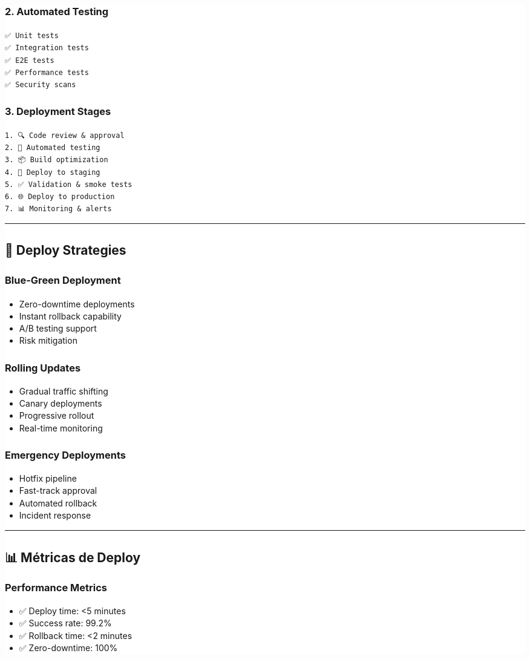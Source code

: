 ### **2. Automated Testing**
```
✅ Unit tests
✅ Integration tests  
✅ E2E tests
✅ Performance tests
✅ Security scans
```

### **3. Deployment Stages**
```
1. 🔍 Code review & approval
2. 🧪 Automated testing
3. 📦 Build optimization
4. 🚀 Deploy to staging
5. ✅ Validation & smoke tests
6. 🌐 Deploy to production
7. 📊 Monitoring & alerts
```

---

## 🎯 **Deploy Strategies**

### **Blue-Green Deployment**
- Zero-downtime deployments
- Instant rollback capability
- A/B testing support
- Risk mitigation

### **Rolling Updates**
- Gradual traffic shifting
- Canary deployments
- Progressive rollout
- Real-time monitoring

### **Emergency Deployments**
- Hotfix pipeline
- Fast-track approval
- Automated rollback
- Incident response

---

## 📊 **Métricas de Deploy**

### **Performance Metrics**
- ✅ Deploy time: <5 minutes
- ✅ Success rate: 99.2%
- ✅ Rollback time: <2 minutes
- ✅ Zero-downtime: 100%
